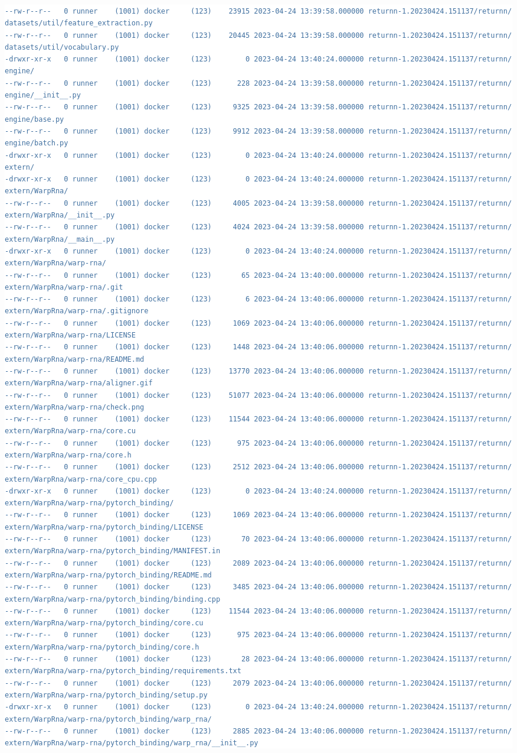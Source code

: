 ```diff
--rw-r--r--   0 runner    (1001) docker     (123)    23915 2023-04-24 13:39:58.000000 returnn-1.20230424.151137/returnn/datasets/util/feature_extraction.py
--rw-r--r--   0 runner    (1001) docker     (123)    20445 2023-04-24 13:39:58.000000 returnn-1.20230424.151137/returnn/datasets/util/vocabulary.py
-drwxr-xr-x   0 runner    (1001) docker     (123)        0 2023-04-24 13:40:24.000000 returnn-1.20230424.151137/returnn/engine/
--rw-r--r--   0 runner    (1001) docker     (123)      228 2023-04-24 13:39:58.000000 returnn-1.20230424.151137/returnn/engine/__init__.py
--rw-r--r--   0 runner    (1001) docker     (123)     9325 2023-04-24 13:39:58.000000 returnn-1.20230424.151137/returnn/engine/base.py
--rw-r--r--   0 runner    (1001) docker     (123)     9912 2023-04-24 13:39:58.000000 returnn-1.20230424.151137/returnn/engine/batch.py
-drwxr-xr-x   0 runner    (1001) docker     (123)        0 2023-04-24 13:40:24.000000 returnn-1.20230424.151137/returnn/extern/
-drwxr-xr-x   0 runner    (1001) docker     (123)        0 2023-04-24 13:40:24.000000 returnn-1.20230424.151137/returnn/extern/WarpRna/
--rw-r--r--   0 runner    (1001) docker     (123)     4005 2023-04-24 13:39:58.000000 returnn-1.20230424.151137/returnn/extern/WarpRna/__init__.py
--rw-r--r--   0 runner    (1001) docker     (123)     4024 2023-04-24 13:39:58.000000 returnn-1.20230424.151137/returnn/extern/WarpRna/__main__.py
-drwxr-xr-x   0 runner    (1001) docker     (123)        0 2023-04-24 13:40:24.000000 returnn-1.20230424.151137/returnn/extern/WarpRna/warp-rna/
--rw-r--r--   0 runner    (1001) docker     (123)       65 2023-04-24 13:40:00.000000 returnn-1.20230424.151137/returnn/extern/WarpRna/warp-rna/.git
--rw-r--r--   0 runner    (1001) docker     (123)        6 2023-04-24 13:40:06.000000 returnn-1.20230424.151137/returnn/extern/WarpRna/warp-rna/.gitignore
--rw-r--r--   0 runner    (1001) docker     (123)     1069 2023-04-24 13:40:06.000000 returnn-1.20230424.151137/returnn/extern/WarpRna/warp-rna/LICENSE
--rw-r--r--   0 runner    (1001) docker     (123)     1448 2023-04-24 13:40:06.000000 returnn-1.20230424.151137/returnn/extern/WarpRna/warp-rna/README.md
--rw-r--r--   0 runner    (1001) docker     (123)    13770 2023-04-24 13:40:06.000000 returnn-1.20230424.151137/returnn/extern/WarpRna/warp-rna/aligner.gif
--rw-r--r--   0 runner    (1001) docker     (123)    51077 2023-04-24 13:40:06.000000 returnn-1.20230424.151137/returnn/extern/WarpRna/warp-rna/check.png
--rw-r--r--   0 runner    (1001) docker     (123)    11544 2023-04-24 13:40:06.000000 returnn-1.20230424.151137/returnn/extern/WarpRna/warp-rna/core.cu
--rw-r--r--   0 runner    (1001) docker     (123)      975 2023-04-24 13:40:06.000000 returnn-1.20230424.151137/returnn/extern/WarpRna/warp-rna/core.h
--rw-r--r--   0 runner    (1001) docker     (123)     2512 2023-04-24 13:40:06.000000 returnn-1.20230424.151137/returnn/extern/WarpRna/warp-rna/core_cpu.cpp
-drwxr-xr-x   0 runner    (1001) docker     (123)        0 2023-04-24 13:40:24.000000 returnn-1.20230424.151137/returnn/extern/WarpRna/warp-rna/pytorch_binding/
--rw-r--r--   0 runner    (1001) docker     (123)     1069 2023-04-24 13:40:06.000000 returnn-1.20230424.151137/returnn/extern/WarpRna/warp-rna/pytorch_binding/LICENSE
--rw-r--r--   0 runner    (1001) docker     (123)       70 2023-04-24 13:40:06.000000 returnn-1.20230424.151137/returnn/extern/WarpRna/warp-rna/pytorch_binding/MANIFEST.in
--rw-r--r--   0 runner    (1001) docker     (123)     2089 2023-04-24 13:40:06.000000 returnn-1.20230424.151137/returnn/extern/WarpRna/warp-rna/pytorch_binding/README.md
--rw-r--r--   0 runner    (1001) docker     (123)     3485 2023-04-24 13:40:06.000000 returnn-1.20230424.151137/returnn/extern/WarpRna/warp-rna/pytorch_binding/binding.cpp
--rw-r--r--   0 runner    (1001) docker     (123)    11544 2023-04-24 13:40:06.000000 returnn-1.20230424.151137/returnn/extern/WarpRna/warp-rna/pytorch_binding/core.cu
--rw-r--r--   0 runner    (1001) docker     (123)      975 2023-04-24 13:40:06.000000 returnn-1.20230424.151137/returnn/extern/WarpRna/warp-rna/pytorch_binding/core.h
--rw-r--r--   0 runner    (1001) docker     (123)       28 2023-04-24 13:40:06.000000 returnn-1.20230424.151137/returnn/extern/WarpRna/warp-rna/pytorch_binding/requirements.txt
--rw-r--r--   0 runner    (1001) docker     (123)     2079 2023-04-24 13:40:06.000000 returnn-1.20230424.151137/returnn/extern/WarpRna/warp-rna/pytorch_binding/setup.py
-drwxr-xr-x   0 runner    (1001) docker     (123)        0 2023-04-24 13:40:24.000000 returnn-1.20230424.151137/returnn/extern/WarpRna/warp-rna/pytorch_binding/warp_rna/
--rw-r--r--   0 runner    (1001) docker     (123)     2885 2023-04-24 13:40:06.000000 returnn-1.20230424.151137/returnn/extern/WarpRna/warp-rna/pytorch_binding/warp_rna/__init__.py
```
